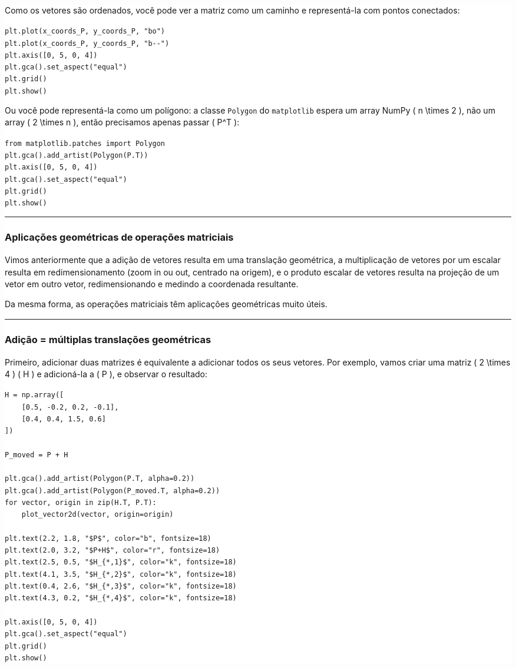 Como os vetores são ordenados, você pode ver a matriz como um caminho e representá-la com pontos conectados:

```run-python
plt.plot(x_coords_P, y_coords_P, "bo")
plt.plot(x_coords_P, y_coords_P, "b--")
plt.axis([0, 5, 0, 4])
plt.gca().set_aspect("equal")
plt.grid()
plt.show()
```

Ou você pode representá-la como um polígono: a classe `Polygon` do `matplotlib` espera um array NumPy \( n \times 2 \), não um array \( 2 \times n \), então precisamos apenas passar \( P^T \):

```run-python
from matplotlib.patches import Polygon
plt.gca().add_artist(Polygon(P.T))
plt.axis([0, 5, 0, 4])
plt.gca().set_aspect("equal")
plt.grid()
plt.show()
```

---

### **Aplicações geométricas de operações matriciais**

Vimos anteriormente que a adição de vetores resulta em uma translação geométrica, a multiplicação de vetores por um escalar resulta em redimensionamento (zoom in ou out, centrado na origem), e o produto escalar de vetores resulta na projeção de um vetor em outro vetor, redimensionando e medindo a coordenada resultante.

Da mesma forma, as operações matriciais têm aplicações geométricas muito úteis.

---

### **Adição = múltiplas translações geométricas**

Primeiro, adicionar duas matrizes é equivalente a adicionar todos os seus vetores. Por exemplo, vamos criar uma matriz \( 2 \times 4 \) \( H \) e adicioná-la a \( P \), e observar o resultado:

```run-python
H = np.array([
    [0.5, -0.2, 0.2, -0.1],
    [0.4, 0.4, 1.5, 0.6]
])

P_moved = P + H

plt.gca().add_artist(Polygon(P.T, alpha=0.2))
plt.gca().add_artist(Polygon(P_moved.T, alpha=0.2))
for vector, origin in zip(H.T, P.T):
    plot_vector2d(vector, origin=origin)

plt.text(2.2, 1.8, "$P$", color="b", fontsize=18)
plt.text(2.0, 3.2, "$P+H$", color="r", fontsize=18)
plt.text(2.5, 0.5, "$H_{*,1}$", color="k", fontsize=18)
plt.text(4.1, 3.5, "$H_{*,2}$", color="k", fontsize=18)
plt.text(0.4, 2.6, "$H_{*,3}$", color="k", fontsize=18)
plt.text(4.3, 0.2, "$H_{*,4}$", color="k", fontsize=18)

plt.axis([0, 5, 0, 4])
plt.gca().set_aspect("equal")
plt.grid()
plt.show()
```
